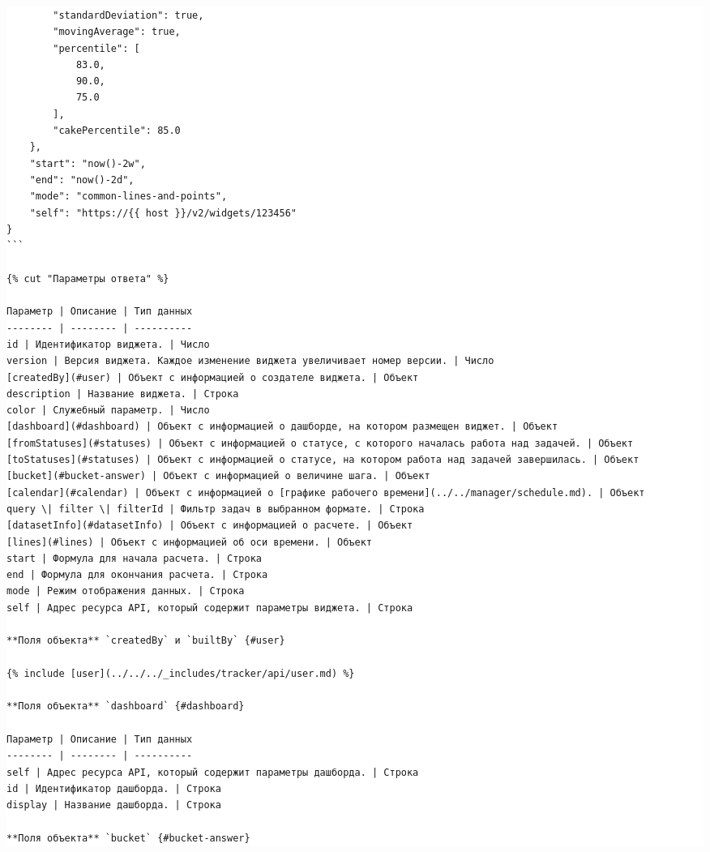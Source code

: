             "standardDeviation": true,
            "movingAverage": true,
            "percentile": [
                83.0,
                90.0,
                75.0
            ],
            "cakePercentile": 85.0
        },
        "start": "now()-2w",
        "end": "now()-2d",
        "mode": "common-lines-and-points",
        "self": "https://{{ host }}/v2/widgets/123456"
    }
    ```

    {% cut "Параметры ответа" %}

    Параметр | Описание | Тип данных
    -------- | -------- | ----------
    id | Идентификатор виджета. | Число
    version | Версия виджета. Каждое изменение виджета увеличивает номер версии. | Число
    [createdBy](#user) | Объект с информацией о создателе виджета. | Объект
    description | Название виджета. | Строка
    color | Служебный параметр. | Число
    [dashboard](#dashboard) | Объект с информацией о дашборде, на котором размещен виджет. | Объект
    [fromStatuses](#statuses) | Объект с информацией о статусе, с которого началась работа над задачей. | Объект
    [toStatuses](#statuses) | Объект с информацией о статусе, на котором работа над задачей завершилась. | Объект
    [bucket](#bucket-answer) | Объект с информацией о величине шага. | Объект
    [calendar](#calendar) | Объект с информацией о [графике рабочего времени](../../manager/schedule.md). | Объект
    query \| filter \| filterId | Фильтр задач в выбранном формате. | Строка
    [datasetInfo](#datasetInfo) | Объект с информацией о расчете. | Объект
    [lines](#lines) | Объект с информацией об оси времени. | Объект
    start | Формула для начала расчета. | Строка
    end | Формула для окончания расчета. | Строка
    mode | Режим отображения данных. | Строка
    self | Адрес ресурса API, который содержит параметры виджета. | Строка

    **Поля объекта** `createdBy` и `builtBy` {#user}

    {% include [user](../../../_includes/tracker/api/user.md) %}
    
    **Поля объекта** `dashboard` {#dashboard}

    Параметр | Описание | Тип данных
    -------- | -------- | ----------
    self | Адрес ресурса API, который содержит параметры дашборда. | Строка
    id | Идентификатор дашборда. | Строка
    display | Название дашборда. | Строка

    **Поля объекта** `bucket` {#bucket-answer}
